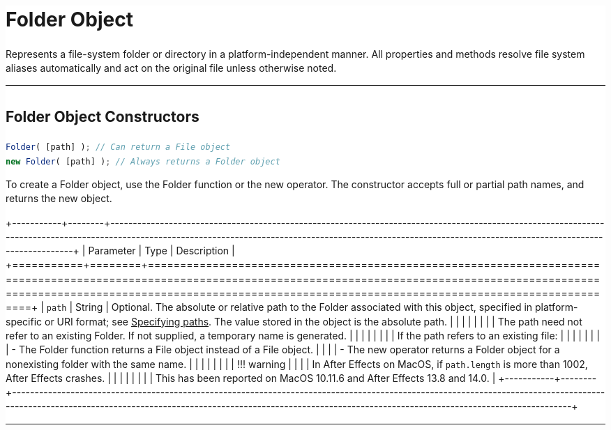 # Folder Object

Represents a file-system folder or directory in a platform-independent manner. All properties and methods resolve file system aliases automatically and act on the original file unless otherwise noted.

---

## Folder Object Constructors

```javascript
Folder( [path] ); // Can return a File object
new Folder( [path] ); // Always returns a Folder object
```

To create a Folder object, use the Folder function or the new operator. The constructor accepts full or partial path names, and returns the new object.

+-----------+--------+------------------------------------------------------------------------------------------------------------------------------------------------------------------------------------------------------------------------------------------------------------------+
| Parameter |  Type  |                                                                                                                           Description                                                                                                                            |
+===========+========+==================================================================================================================================================================================================================================================================+
| `path`    | String | Optional. The absolute or relative path to the Folder associated with this object, specified in platform-specific or URI format; see [Specifying paths](using-file-and-folder-objects.md#specifying-paths). The value stored in the object is the absolute path. |
|           |        |                                                                                                                                                                                                                                                                  |
|           |        | The path need not refer to an existing Folder. If not supplied, a temporary name is generated.                                                                                                                                                                   |
|           |        |                                                                                                                                                                                                                                                                  |
|           |        | If the path refers to an existing file:                                                                                                                                                                                                                          |
|           |        |                                                                                                                                                                                                                                                                  |
|           |        | - The Folder function returns a File object instead of a File object.                                                                                                                                                                                            |
|           |        | - The new operator returns a Folder object for a nonexisting folder with the same name.                                                                                                                                                                          |
|           |        |                                                                                                                                                                                                                                                                  |
|           |        | !!! warning                                                                                                                                                                                                                                                      |
|           |        |     In After Effects on MacOS, if `path.length` is more than 1002, After Effects crashes.                                                                                                                                                                        |
|           |        |                                                                                                                                                                                                                                                                  |
|           |        |     This has been reported on MacOS 10.11.6 and After Effects 13.8 and 14.0.                                                                                                                                                                                     |
+-----------+--------+------------------------------------------------------------------------------------------------------------------------------------------------------------------------------------------------------------------------------------------------------------------+

---